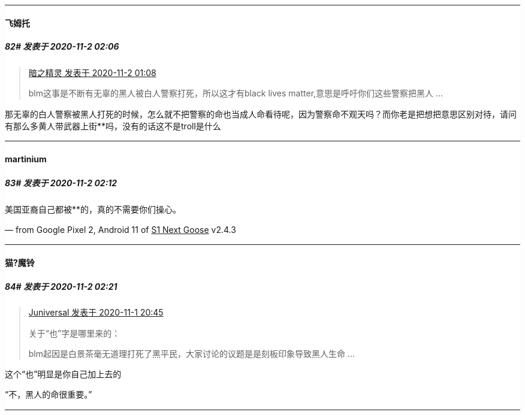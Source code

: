 





*****

####  飞姆托  
##### 82#       发表于 2020-11-2 02:06



<blockquote><a href="httphttps://bbs.saraba1st.com/2b/forum.php?mod=redirect&amp;goto=findpost&amp;pid=49254901&amp;ptid=1969641" target="_blank">暗之精灵 发表于 2020-11-2 01:08</a>

blm这事是不断有无辜的黑人被白人警察打死，所以这才有black lives matter,意思是呼吁你们这些警察把黑人 ...</blockquote>
那无辜的白人警察被黑人打死的时候，怎么就不把警察的命也当成人命看待呢，因为警察命不观天吗？而你老是把想把意思区别对待，请问有那么多黄人带武器上街**吗，没有的话这不是troll是什么







*****

####  martinium  
##### 83#       发表于 2020-11-2 02:12




美国亚裔自己都被**的，真的不需要你们操心。

— from Google Pixel 2, Android 11 of [S1 Next Goose](https://pan.baidu.com/s/1mi43uRm) v2.4.3







*****

####  猫?魔铃  
##### 84#       发表于 2020-11-2 02:21



<blockquote><a href="httphttps://bbs.saraba1st.com/2b/forum.php?mod=redirect&amp;goto=findpost&amp;pid=49252864&amp;ptid=1969641" target="_blank">Juniversal 发表于 2020-11-1 20:45</a>

关于“也”字是哪里来的：

blm起因是白景茶毫无道理打死了黑平民，大家讨论的议题是是刻板印象导致黑人生命 ...</blockquote>
这个“也”明显是你自己加上去的



“不，黑人的命很重要。”







*****
